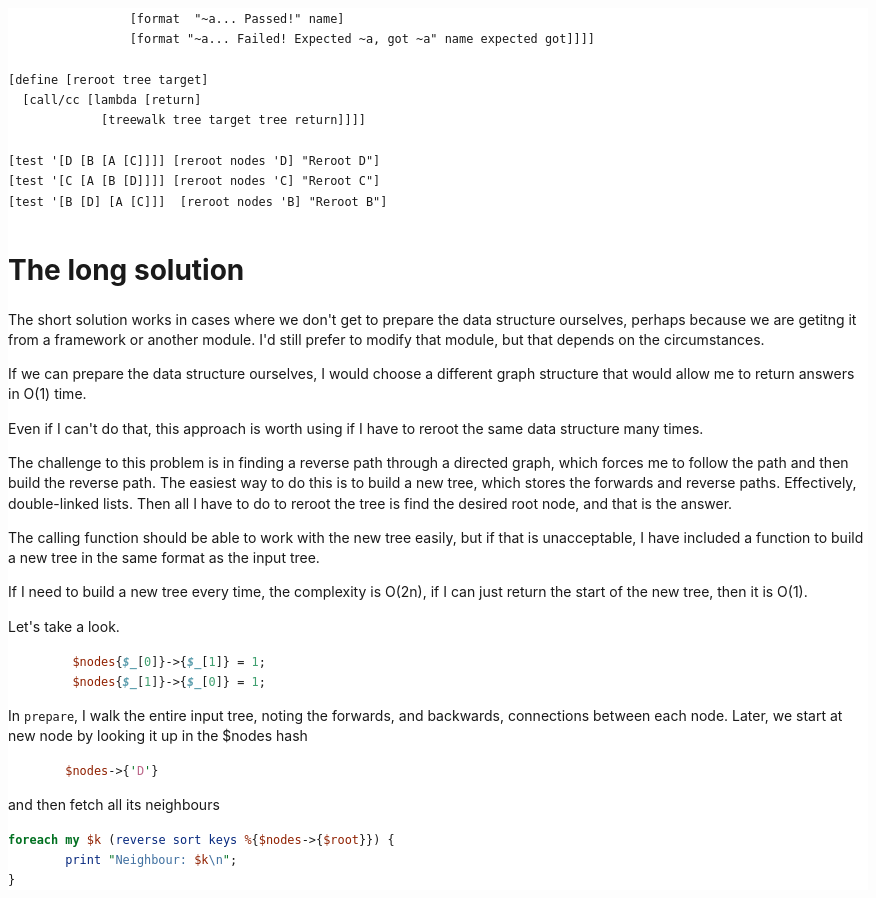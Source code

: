 ```racket
                 [format  "~a... Passed!" name]
                 [format "~a... Failed! Expected ~a, got ~a" name expected got]]]]

[define [reroot tree target]
  [call/cc [lambda [return]
             [treewalk tree target tree return]]]]

[test '[D [B [A [C]]]] [reroot nodes 'D] "Reroot D"]
[test '[C [A [B [D]]]] [reroot nodes 'C] "Reroot C"]
[test '[B [D] [A [C]]]  [reroot nodes 'B] "Reroot B"]
```

# The long solution

The short solution works in cases where we don't get to prepare the data structure ourselves, perhaps because we are getitng it from a framework or another module.  I'd still prefer to modify that module, but that depends on the circumstances.

If we can prepare the data structure ourselves, I would choose a different graph structure that would allow me to return answers in O(1) time.

Even if I can't do that, this approach is worth using if I have to reroot the same data structure many times.

The challenge to this problem is in finding a reverse path through a directed graph, which forces me to follow the path and then build the reverse path.  The easiest way to do this is to build a new tree, which stores the forwards and reverse paths.  Effectively, double-linked lists. Then all I have to do to reroot the tree is find the desired root node, and that is the answer.

The calling function should be able to work with the new tree easily, but if that is unacceptable, I have included a function to build a new tree in the same format as the input tree.

If I need to build a new tree every time, the complexity is O(2n), if I can just return the start of the new tree, then it is O(1).

Let's take a look.

```perl
         $nodes{$_[0]}->{$_[1]} = 1;
         $nodes{$_[1]}->{$_[0]} = 1;
```

In `prepare`, I walk the entire input tree, noting the forwards, and backwards, connections between each node.  Later, we start at new node by looking it up in the $nodes hash

```perl
        $nodes->{'D'}
```

and then fetch all its neighbours

```perl
foreach my $k (reverse sort keys %{$nodes->{$root}}) { 
        print "Neighbour: $k\n";
}
```
